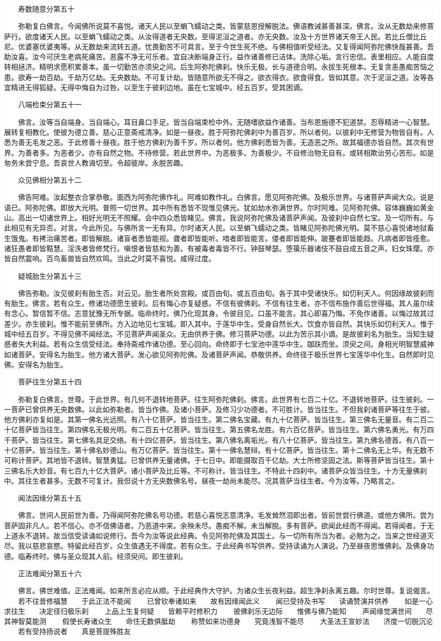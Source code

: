 　　寿数随意分第五十

　　弥勒复白佛言。今闻佛所说莫不喜悦。诸天人民以至蜎飞蠕动之类。皆蒙慈恩授解脱法。佛语教诫甚善甚深。佛言。汝从无数劫来修菩萨行。欲度诸天人民。以至蜎飞蠕动之类。从汝得道者无央数。至得泥洹之道者。亦无央数。汝及十方世界诸天帝王人民。若比丘僧比丘尼。优婆塞优婆夷等。从无数劫来流转五道。忧畏勤苦不可具言。至于今世生死不绝。与佛相值听受经法。又复得闻阿弥陀佛快哉甚善。吾助汝喜。汝今可厌生老病死痛苦。恶露不净无可乐者。宜自决断端身正行。益作诸善修已洁体。洗除心垢。言行忠信。表里相应。人能自度转相拯济。精明求愿积累善本。虽一切勤苦亦须臾之间。后生阿弥陀佛刹。快乐无极。长与道德合明。永拔生死根本。无复贪恚愚痴苦恼之患。欲寿一劫百劫。千劫万亿劫。无央数劫。不可复计劫。皆随意所欲无不得之。欲衣得衣。欲食得食。皆如其意。次于泥洹之道。汝等各宜精进无得狐疑。无得中悔自为过咎。以至生于彼刹边地。虽在七宝城中。经五百岁。受其困谪。

　　八端检束分第五十一

　　佛言。汝等当自端身。当自端心。耳目鼻口手足。皆当自端束检中外。无随嗜欲益作诸善。当布恩施德不犯道禁。忍辱精进一心智慧。展转复相教化。使彼为德立善。慈心正意斋戒清净。如是一昼夜。胜于阿弥陀佛刹中为善百岁。所以者何。以彼刹中无修营为物皆自有。人悉为善无毛发之恶。于此修善十昼夜。胜于他方佛刹为善千岁。所以者何。他方佛刹悉皆为善。无造恶之所。故其福德亦皆自然。其次有世界。为善者多。为恶者少。亦有自然之物。不待修营。若此世界中。为恶极多。为善极少。不自修治物无自有。或转相欺诒劳心苦形。如是匆务未尝宁息。吾哀世人教诲切至。令超彼岸。永脱苦趣。

　　众见佛相分第五十二

　　佛告阿难。汝起整衣合掌恭敬。面西为阿弥陀佛作礼。阿难如教作礼。白佛言。愿见阿弥陀佛。及极乐世界。与诸菩萨声闻大众。说是语已。阿弥陀佛。即放大光明。普照一切世界。其中所有悉皆不现惟见佛光。犹如劫水弥满世界。尔时阿难。见阿弥陀佛。容体巍巍如黄金山。高出一切诸世界上。相好光明无不照耀。会中四众悉皆睹见。佛言。我说阿弥陀佛及诸菩萨声闻。及彼刹中自然七宝。及一切所有。与此相见有无异否。对言。今此所见。与佛所言一无有异。尔时诸天人民。以至蜎飞蠕动之类。皆睹见阿弥陀佛光明。莫不慈心喜悦诸地狱畜生饿鬼。有拷治痛苦者。即皆解脱。诸盲者悉皆能视。聋者即皆能听。喑者即皆能言。偻者即皆能伸。跛蹇者即皆能趋。凡病者即皆痊愈。诸狂愚者即皆黠慧。淫泆者皆修梵行。嗔恨者皆慈和为善。有被毒者毒皆不行。钟鼓琴瑟。箜篌乐器诸伎不鼓自成五音之声。妇女珠璎。亦皆自然震响。百鸟畜兽皆自然欢鸣。当此之时莫不喜悦。咸得过度。

　　疑城胎生分第五十三

　　佛告弥勒。汝见彼刹有胎生否。对云见。胎生者所处宫殿。或百由旬。或五百由旬。各于其中受诸快乐。如忉利天人。何因缘故彼刹而有胎生。佛言。若有众生。修诸功德愿生彼刹。后有悔心亦复疑惑。不信有彼佛刹。不信有往生者。亦不信布施作善后世得福。其人虽尔续有念心。暂信暂不信。志意犹豫无所专据。临命终时。佛乃化现其身。令彼目见。口虽不能言。其心即喜乃悔。不免作诸善。以悔过故其过差少。亦生彼刹。惟不能前至佛所。方入边地见七宝城。即入其中。于莲华中生。受身自然长大。饮食亦皆自然。其快乐如忉利天人。惟于城中经五百岁。不得见佛不闻经法。不见菩萨声闻圣众。无由供养于佛。修习菩萨功德。以此为苦示其小谪。是故彼刹名为胎生。当知生疑惑者失大利益。若有众生信受经法。奉持斋戒作诸功德。至心回向。命终即于七宝池中莲华中生。跏趺而坐。须臾之间。身相光明智慧威神如诸菩萨。安得名为胎生。他方诸大菩萨。发心欲见阿弥陀佛。及诸菩萨声闻。恭敬供养。命终径于极乐世界七宝莲华中化生。自然即时见佛。安得名为胎生。

　　菩萨往生分第五十四

　　弥勒复白佛言。世尊。于此世界。有几何不退转地菩萨。往生阿弥陀佛刹。佛言。此世界有七百二十亿。不退转地菩萨。往生彼刹。一一菩萨已曾供养无央数佛。以此如弥勒者。皆当作佛。及诸小菩萨。及修习少功德者。不可胜计。皆当往生。不但我刹诸菩萨等往生于彼。他方佛刹亦复如是。其第一佛名光远照。有八十亿菩萨。皆当往生。第二佛名宝藏。有九十亿菩萨。皆当往生。第三佛名无量音。有二百二十亿菩萨皆当往生。第四佛名无极光明。有二百五十亿菩萨。皆当往生。第五佛名龙胜。有六百亿菩萨。皆当往生。第六佛名勇光。有万四千菩萨。皆当往生。第七佛名具足交络。有十四亿菩萨。皆当往生。第八佛名离垢光。有八十亿菩萨。皆当往生。第九佛名德首。有八百一十亿菩萨。皆当往生。第十佛名妙德山。有万亿菩萨。皆当往生。第十一佛名慧辩。有十亿菩萨。皆当往生。第十二佛名无上华。有无数不可称计菩萨。其地皆不退转。智慧勇猛。已曾供养无量诸佛。于七日中。即能摄取百千亿劫。大士所修坚固之法。斯等菩萨皆当往生。第十三佛名乐大妙音。有七百九十亿大菩萨。诸小菩萨及比丘等。不可称计。皆当往生。不特此十四刹中。诸菩萨众皆当往生。十方无量佛刹中。其往生者甚多。无数不可复计。我但说十方无央数佛名号。昼夜一劫尚未能尽。况其菩萨当往生者。今为汝等。乃略言之。

　　闻法因缘分第五十五

　　佛言。世间人民前世为善。乃得闻阿弥陀佛名号功德。若慈心喜悦志意清净。毛发耸然泪即出者。皆前世尝行佛道。或他方佛所。尝为菩萨固非凡人。若不信心。亦不信佛语者。乃恶道中来。余殃未尽。愚痴不解。未当解脱。多有菩萨。欲闻此经而不得闻。若得闻者。于无上道永不退转。故当信受读诵如说修行。吾今为汝等说此经典。令见阿弥陀佛及其国土。与一切所有所当为者。必勉为之。当来之世经道灭尽。我以慈悲哀愍。特留此经百岁。众生值遇无不得度。若有众生。于此经典书写供养。受持读诵为人演说。乃至昼夜思惟佛刹。及佛身功德。临寿终时。佛与圣众现其人前。经须臾间。即生彼刹。

　　正法难闻分第五十六

　　佛言。佛世难值。正法难闻。如来所言必应从顺。于此经典作大守护。为诸众生长夜利益。超生净刹永离五趣。尔时世尊。复说偈言。
　　若不往昔修福慧　　于此正法不能闻
　　已曾钦奉诸如来　　故有因缘闻此义
　　闻已受持及书写　　读诵赞演并供养
　　如是一心求往生　　决定径归极乐刹
　　上品上生复何疑　　皆赖平时修积力
　　彼佛刹乐无边际　　惟佛与佛乃能知
　　声闻缘觉满世间　　尽其神智莫能测
　　假使长寿诸众生　　命住无数俱胝劫
　　称赞如来功德身　　究竟浅智不能尽
　　大圣法王宣妙法　　济度一切脱沉沦
　　若有受持扬说者　　真是菩提殊胜友
